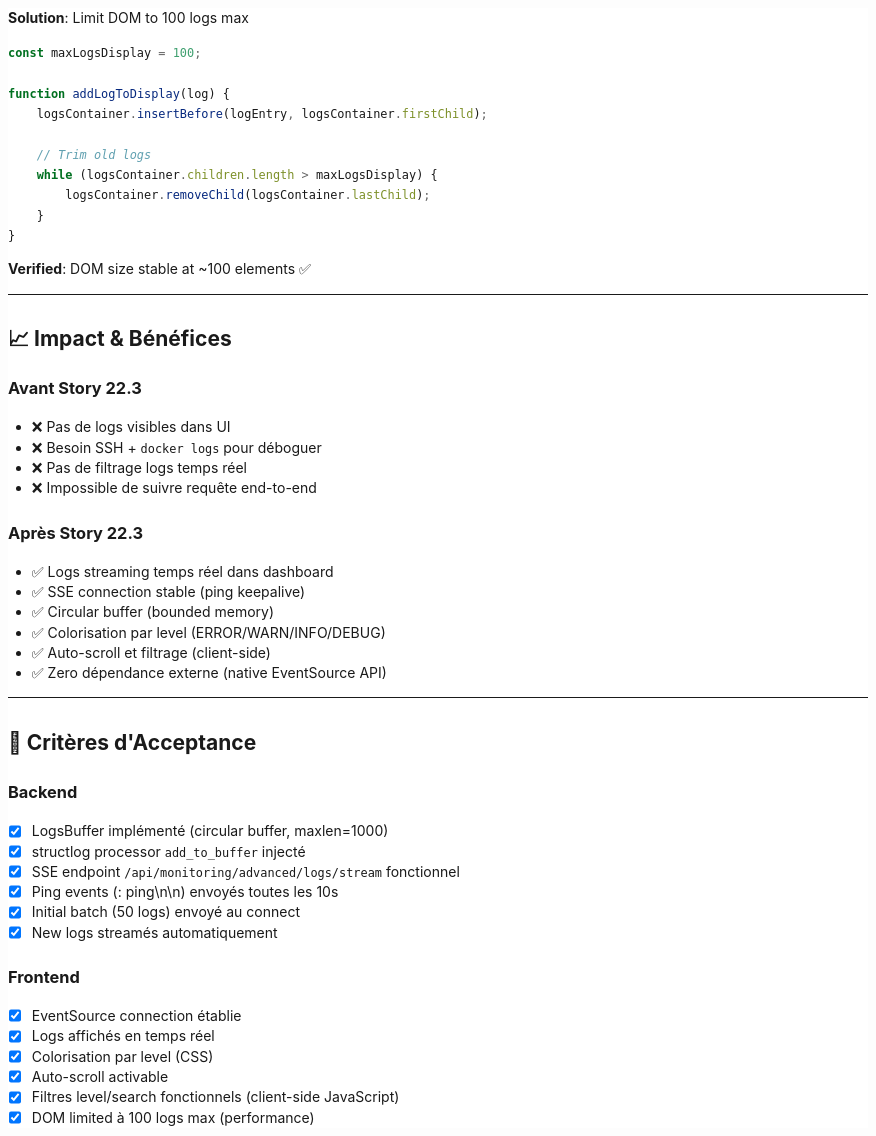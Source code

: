**Solution**: Limit DOM to 100 logs max
```javascript
const maxLogsDisplay = 100;

function addLogToDisplay(log) {
    logsContainer.insertBefore(logEntry, logsContainer.firstChild);

    // Trim old logs
    while (logsContainer.children.length > maxLogsDisplay) {
        logsContainer.removeChild(logsContainer.lastChild);
    }
}
```

**Verified**: DOM size stable at ~100 elements ✅

---

## 📈 Impact & Bénéfices

### Avant Story 22.3
- ❌ Pas de logs visibles dans UI
- ❌ Besoin SSH + `docker logs` pour déboguer
- ❌ Pas de filtrage logs temps réel
- ❌ Impossible de suivre requête end-to-end

### Après Story 22.3
- ✅ Logs streaming temps réel dans dashboard
- ✅ SSE connection stable (ping keepalive)
- ✅ Circular buffer (bounded memory)
- ✅ Colorisation par level (ERROR/WARN/INFO/DEBUG)
- ✅ Auto-scroll et filtrage (client-side)
- ✅ Zero dépendance externe (native EventSource API)

---

## 🎯 Critères d'Acceptance

### Backend
- [x] LogsBuffer implémenté (circular buffer, maxlen=1000)
- [x] structlog processor `add_to_buffer` injecté
- [x] SSE endpoint `/api/monitoring/advanced/logs/stream` fonctionnel
- [x] Ping events (: ping\n\n) envoyés toutes les 10s
- [x] Initial batch (50 logs) envoyé au connect
- [x] New logs streamés automatiquement

### Frontend
- [x] EventSource connection établie
- [x] Logs affichés en temps réel
- [x] Colorisation par level (CSS)
- [x] Auto-scroll activable
- [x] Filtres level/search fonctionnels (client-side JavaScript)
- [x] DOM limited à 100 logs max (performance)
